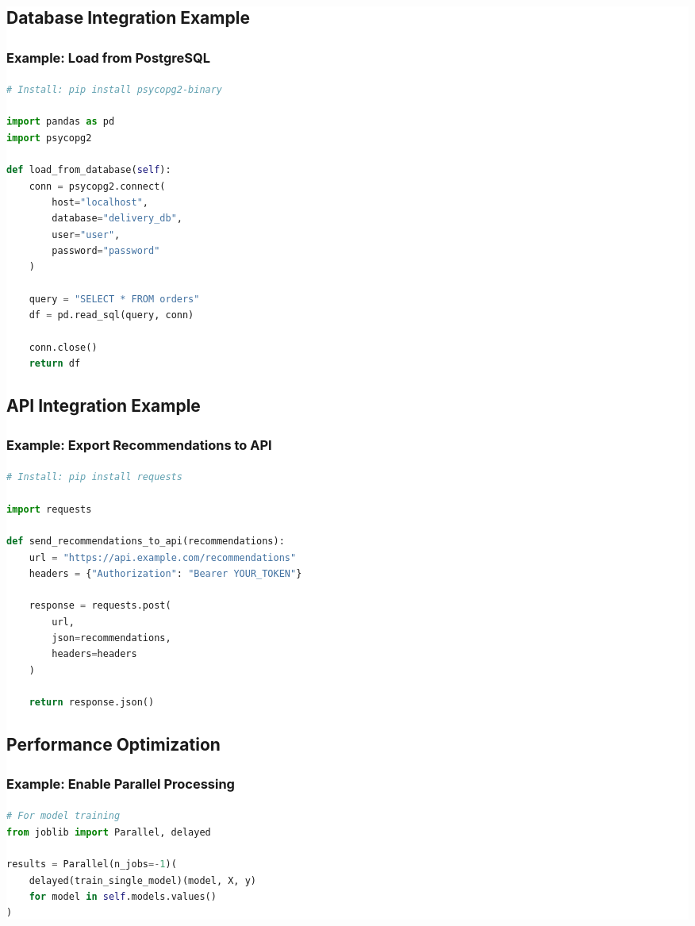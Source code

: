 ## Database Integration Example

### Example: Load from PostgreSQL
```python
# Install: pip install psycopg2-binary

import pandas as pd
import psycopg2

def load_from_database(self):
    conn = psycopg2.connect(
        host="localhost",
        database="delivery_db",
        user="user",
        password="password"
    )
    
    query = "SELECT * FROM orders"
    df = pd.read_sql(query, conn)
    
    conn.close()
    return df
```

## API Integration Example

### Example: Export Recommendations to API
```python
# Install: pip install requests

import requests

def send_recommendations_to_api(recommendations):
    url = "https://api.example.com/recommendations"
    headers = {"Authorization": "Bearer YOUR_TOKEN"}
    
    response = requests.post(
        url,
        json=recommendations,
        headers=headers
    )
    
    return response.json()
```

## Performance Optimization

### Example: Enable Parallel Processing
```python
# For model training
from joblib import Parallel, delayed

results = Parallel(n_jobs=-1)(
    delayed(train_single_model)(model, X, y)
    for model in self.models.values()
)
```
